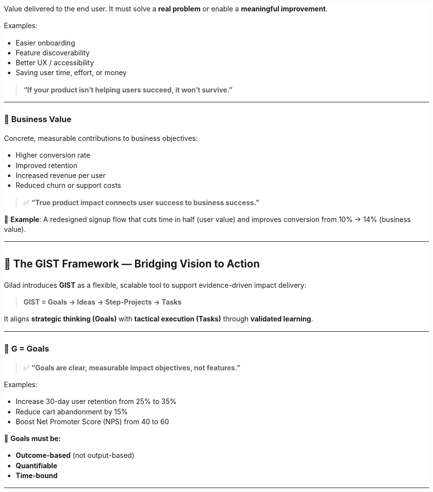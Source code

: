 Value delivered to the end user. It must solve a **real problem** or enable a **meaningful improvement**.

Examples:

* Easier onboarding
* Feature discoverability
* Better UX / accessibility
* Saving user time, effort, or money

> **“If your product isn’t helping users succeed, it won’t survive.”**

---

### 💼 **Business Value**

Concrete, measurable contributions to business objectives:

* Higher conversion rate
* Improved retention
* Increased revenue per user
* Reduced churn or support costs

> ✅ **“True product impact connects user success to business success.”**

📌 **Example**:
A redesigned signup flow that cuts time in half (user value) and improves conversion from 10% → 14% (business value).

---

## 🧰 **The GIST Framework — Bridging Vision to Action**

Gilad introduces **GIST** as a flexible, scalable tool to support evidence-driven impact delivery:

> **GIST = Goals → Ideas → Step-Projects → Tasks**

It aligns **strategic thinking (Goals)** with **tactical execution (Tasks)** through **validated learning**.

---

### 🥅 **G = Goals**

> ✅ **“Goals are clear, measurable impact objectives, not features.”**

Examples:

* Increase 30-day user retention from 25% to 35%
* Reduce cart abandonment by 15%
* Boost Net Promoter Score (NPS) from 40 to 60

📌 **Goals must be:**

* **Outcome-based** (not output-based)
* **Quantifiable**
* **Time-bound**

---